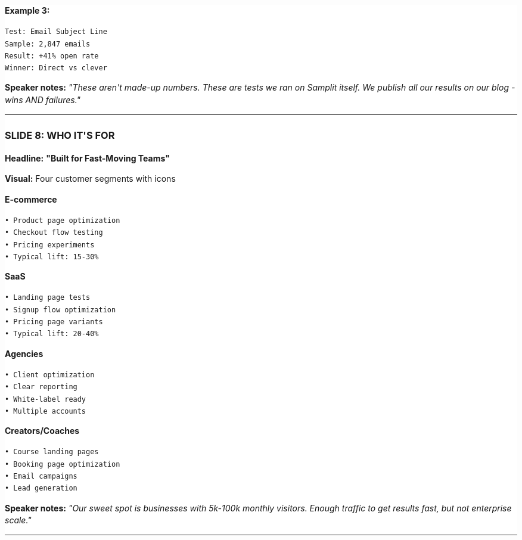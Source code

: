 **Example 3:**
```
Test: Email Subject Line
Sample: 2,847 emails
Result: +41% open rate
Winner: Direct vs clever
```

**Speaker notes:**
*"These aren't made-up numbers. These are tests we ran on Samplit itself. We publish all our results on our blog - wins AND failures."*

---

### SLIDE 8: WHO IT'S FOR

**Headline:**
**"Built for Fast-Moving Teams"**

**Visual:**
Four customer segments with icons

**E-commerce**
```
• Product page optimization
• Checkout flow testing
• Pricing experiments
• Typical lift: 15-30%
```

**SaaS**
```
• Landing page tests
• Signup flow optimization
• Pricing page variants
• Typical lift: 20-40%
```

**Agencies**
```
• Client optimization
• Clear reporting
• White-label ready
• Multiple accounts
```

**Creators/Coaches**
```
• Course landing pages
• Booking page optimization
• Email campaigns
• Lead generation
```

**Speaker notes:**
*"Our sweet spot is businesses with 5k-100k monthly visitors. Enough traffic to get results fast, but not enterprise scale."*

---